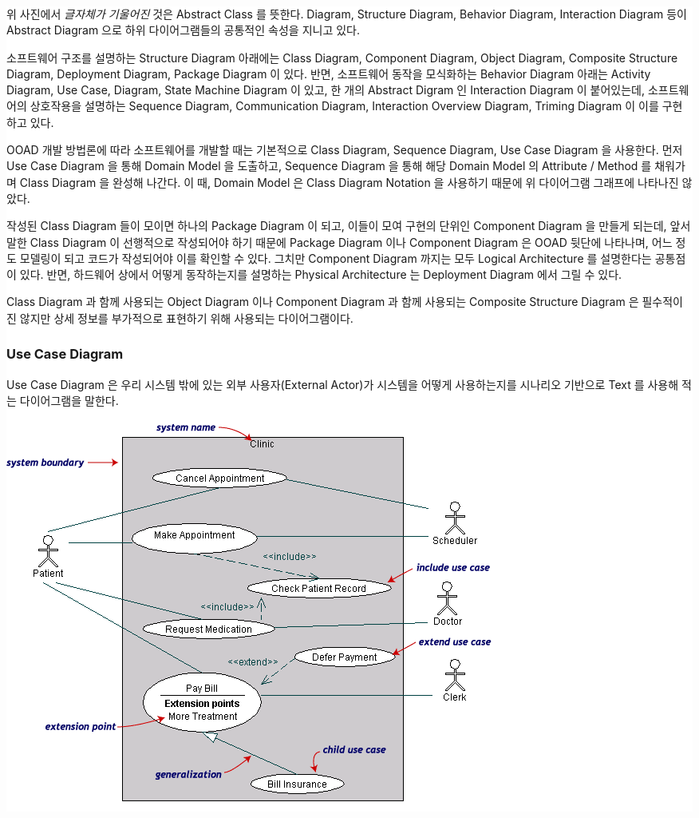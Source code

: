 위 사진에서 *글자체가 기울어진* 것은 Abstract Class 를 뜻한다. Diagram, Structure Diagram, Behavior Diagram, Interaction Diagram 등이 Abstract Diagram 으로 하위 다이어그램들의 공통적인 속성을 지니고 있다.

소프트웨어 구조를 설명하는 Structure Diagram 아래에는 Class Diagram, Component Diagram, Object Diagram, Composite Structure Diagram, Deployment Diagram, Package Diagram 이 있다. 반면, 소프트웨어 동작을 모식화하는 Behavior Diagram 아래는 Activity Diagram, Use Case, Diagram, State Machine Diagram 이 있고, 한 개의 Abstract Digram 인 Interaction Diagram 이 붙어있는데, 소프트웨어의 상호작용을 설명하는 Sequence Diagram, Communication Diagram, Interaction Overview Diagram, Triming Diagram 이 이를 구현하고 있다.

OOAD 개발 방법론에 따라 소프트웨어를 개발할 때는 기본적으로 Class Diagram, Sequence Diagram, Use Case Diagram 을 사용한다. 먼저 Use Case Diagram 을 통해 Domain Model 을 도출하고, Sequence Diagram 을 통해 해당 Domain Model 의 Attribute / Method 를 채워가며 Class Diagram 을 완성해 나간다. 이 때, Domain Model 은 Class Diagram Notation 을 사용하기 때문에 위 다이어그램 그래프에 나타나진 않았다.

작성된 Class Diagram 들이 모이면 하나의 Package Diagram 이 되고, 이들이 모여 구현의 단위인 Component Diagram 을 만들게 되는데, 앞서 말한 Class Diagram 이 선행적으로 작성되어야 하기 때문에 Package Diagram 이나 Component Diagram 은 OOAD 뒷단에 나타나며, 어느 정도 모델링이 되고 코드가 작성되어야 이를 확인할 수 있다. 그치만 Component Diagram 까지는 모두 Logical Architecture 를 설명한다는 공통점이 있다. 반면, 하드웨어 상에서 어떻게 동작하는지를 설명하는 Physical Architecture 는 Deployment Diagram 에서 그릴 수 있다. 

Class Diagram 과 함께 사용되는 Object Diagram 이나 Component Diagram 과 함께 사용되는 Composite Structure Diagram 은 필수적이진 않지만 상세 정보를 부가적으로 표현하기 위해 사용되는 다이어그램이다. 

### Use Case Diagram

Use Case Diagram 은 우리 시스템 밖에 있는 외부 사용자(External Actor)가 시스템을 어떻게 사용하는지를 시나리오 기반으로 Text 를 사용해 적는 다이어그램을 말한다. 

<img src="/_img/2022-08-23/use-case diagram example.png">
